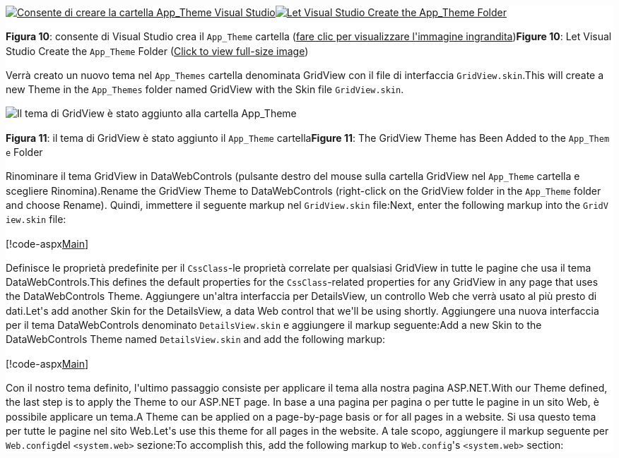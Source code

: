 
<span data-ttu-id="915a1-191">[![Consente di creare la cartella App_Theme Visual Studio](displaying-data-with-the-objectdatasource-cs/_static/image27.png)](displaying-data-with-the-objectdatasource-cs/_static/image26.png)</span><span class="sxs-lookup"><span data-stu-id="915a1-191">[![Let Visual Studio Create the App_Theme Folder](displaying-data-with-the-objectdatasource-cs/_static/image27.png)](displaying-data-with-the-objectdatasource-cs/_static/image26.png)</span></span>

<span data-ttu-id="915a1-192">**Figura 10**: consente di Visual Studio crea il `App_Theme` cartella ([fare clic per visualizzare l'immagine ingrandita](displaying-data-with-the-objectdatasource-cs/_static/image28.png))</span><span class="sxs-lookup"><span data-stu-id="915a1-192">**Figure 10**: Let Visual Studio Create the `App_Theme` Folder ([Click to view full-size image](displaying-data-with-the-objectdatasource-cs/_static/image28.png))</span></span>


<span data-ttu-id="915a1-193">Verrà creato un nuovo tema nel `App_Themes` cartella denominata GridView con il file di interfaccia `GridView.skin`.</span><span class="sxs-lookup"><span data-stu-id="915a1-193">This will create a new Theme in the `App_Themes` folder named GridView with the Skin file `GridView.skin`.</span></span>


![Il tema di GridView è stato aggiunto alla cartella App_Theme](displaying-data-with-the-objectdatasource-cs/_static/image29.png)

<span data-ttu-id="915a1-195">**Figura 11**: il tema di GridView è stato aggiunto il `App_Theme` cartella</span><span class="sxs-lookup"><span data-stu-id="915a1-195">**Figure 11**: The GridView Theme has Been Added to the `App_Theme` Folder</span></span>


<span data-ttu-id="915a1-196">Rinominare il tema GridView in DataWebControls (pulsante destro del mouse sulla cartella GridView nel `App_Theme` cartella e scegliere Rinomina).</span><span class="sxs-lookup"><span data-stu-id="915a1-196">Rename the GridView Theme to DataWebControls (right-click on the GridView folder in the `App_Theme` folder and choose Rename).</span></span> <span data-ttu-id="915a1-197">Quindi, immettere il seguente markup nel `GridView.skin` file:</span><span class="sxs-lookup"><span data-stu-id="915a1-197">Next, enter the following markup into the `GridView.skin` file:</span></span>


[!code-aspx[Main](displaying-data-with-the-objectdatasource-cs/samples/sample3.aspx)]

<span data-ttu-id="915a1-198">Definisce le proprietà predefinite per il `CssClass`-le proprietà correlate per qualsiasi GridView in tutte le pagine che usa il tema DataWebControls.</span><span class="sxs-lookup"><span data-stu-id="915a1-198">This defines the default properties for the `CssClass`-related properties for any GridView in any page that uses the DataWebControls Theme.</span></span> <span data-ttu-id="915a1-199">Aggiungere un'altra interfaccia per DetailsView, un controllo Web che verrà usato al più presto di dati.</span><span class="sxs-lookup"><span data-stu-id="915a1-199">Let's add another Skin for the DetailsView, a data Web control that we'll be using shortly.</span></span> <span data-ttu-id="915a1-200">Aggiungere una nuova interfaccia per il tema DataWebControls denominato `DetailsView.skin` e aggiungere il markup seguente:</span><span class="sxs-lookup"><span data-stu-id="915a1-200">Add a new Skin to the DataWebControls Theme named `DetailsView.skin` and add the following markup:</span></span>


[!code-aspx[Main](displaying-data-with-the-objectdatasource-cs/samples/sample4.aspx)]

<span data-ttu-id="915a1-201">Con il nostro tema definito, l'ultimo passaggio consiste per applicare il tema alla nostra pagina ASP.NET.</span><span class="sxs-lookup"><span data-stu-id="915a1-201">With our Theme defined, the last step is to apply the Theme to our ASP.NET page.</span></span> <span data-ttu-id="915a1-202">In base a una pagina per pagina o per tutte le pagine in un sito Web, è possibile applicare un tema.</span><span class="sxs-lookup"><span data-stu-id="915a1-202">A Theme can be applied on a page-by-page basis or for all pages in a website.</span></span> <span data-ttu-id="915a1-203">Si usa questo tema per tutte le pagine nel sito Web.</span><span class="sxs-lookup"><span data-stu-id="915a1-203">Let's use this theme for all pages in the website.</span></span> <span data-ttu-id="915a1-204">A tale scopo, aggiungere il markup seguente per `Web.config`del `<system.web>` sezione:</span><span class="sxs-lookup"><span data-stu-id="915a1-204">To accomplish this, add the following markup to `Web.config`'s `<system.web>` section:</span></span>
